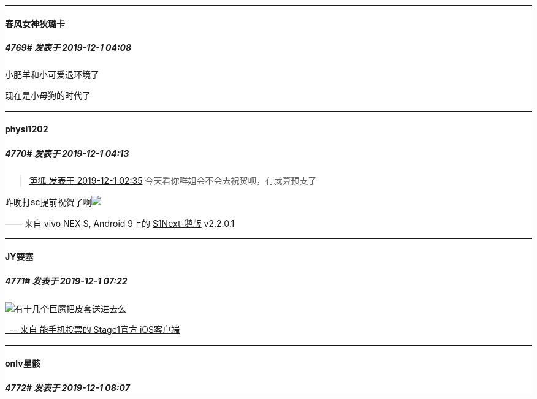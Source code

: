 




-----

####  春风女神狄璐卡  
##### 4769#       发表于 2019-12-1 04:08




小肥羊和小可爱退环境了


现在是小母狗的时代了







-----

####  physi1202  
##### 4770#       发表于 2019-12-1 04:13



<blockquote><a href="httphttps://bbs.saraba1st.com/2b/forum.php?mod=redirect&amp;goto=findpost&amp;pid=45672479&amp;ptid=1863536" target="_blank">笋狐 发表于 2019-12-1 02:35</a>
今天看你咩姐会不会去祝贺呗，有就算预支了</blockquote>
昨晚打sc提前祝贺了啊<img src="https://static.saraba1st.com/image/smiley/face2017/065.png" referrerpolicy="no-referrer">

—— 来自 vivo NEX S, Android 9上的 [S1Next-鹅版](https://github.com/ykrank/S1-Next/releases) v2.2.0.1







-----

####  JY要塞  
##### 4771#       发表于 2019-12-1 07:22



<img src="https://static.saraba1st.com/image/smiley/face2017/067.png" referrerpolicy="no-referrer">有十几个巨魔把皮套送进去么

[  -- 来自 能手机投票的 Stage1官方 iOS客户端](https://itunes.apple.com/fi/app/saraba1st/id1221237470?mt=8)







-----

####  onlv星骸  
##### 4772#       发表于 2019-12-1 08:07

